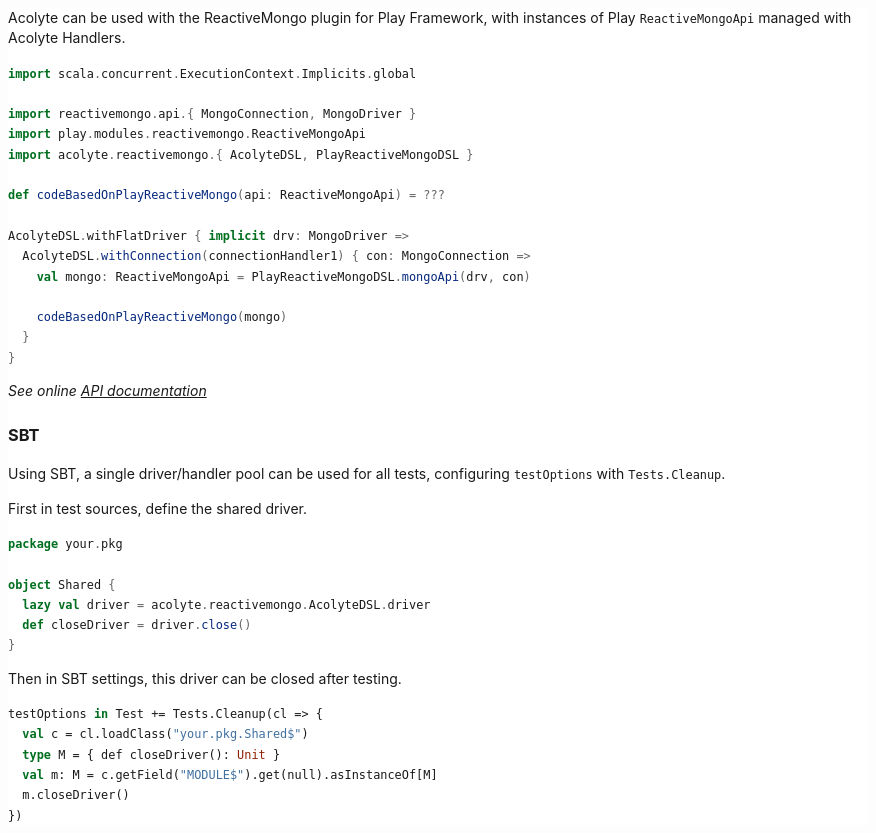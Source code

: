 Acolyte can be used with the ReactiveMongo plugin for Play Framework, with instances of Play `ReactiveMongoApi` managed with Acolyte Handlers.

```scala
import scala.concurrent.ExecutionContext.Implicits.global

import reactivemongo.api.{ MongoConnection, MongoDriver }
import play.modules.reactivemongo.ReactiveMongoApi
import acolyte.reactivemongo.{ AcolyteDSL, PlayReactiveMongoDSL }

def codeBasedOnPlayReactiveMongo(api: ReactiveMongoApi) = ???

AcolyteDSL.withFlatDriver { implicit drv: MongoDriver =>
  AcolyteDSL.withConnection(connectionHandler1) { con: MongoConnection =>
    val mongo: ReactiveMongoApi = PlayReactiveMongoDSL.mongoApi(drv, con)

    codeBasedOnPlayReactiveMongo(mongo)
  }
}
```

*See online [API documentation](https://oss.sonatype.org/service/local/repositories/releases/archive/org/eu/acolyte/play-reactive-mongo_2.11/{{site.latest_release}}-j7p/play-reactive-mongo_2.11-{{site.latest_release}}-j7p-javadoc.jar/!/index.html#package)*

### SBT

Using SBT, a single driver/handler pool can be used for all tests, configuring `testOptions` with `Tests.Cleanup`.

First in test sources, define the shared driver.

```scala
package your.pkg

object Shared {
  lazy val driver = acolyte.reactivemongo.AcolyteDSL.driver
  def closeDriver = driver.close()
}
```

Then in SBT settings, this driver can be closed after testing.

```ocaml
testOptions in Test += Tests.Cleanup(cl => {
  val c = cl.loadClass("your.pkg.Shared$")
  type M = { def closeDriver(): Unit }
  val m: M = c.getField("MODULE$").get(null).asInstanceOf[M]
  m.closeDriver()
})
```